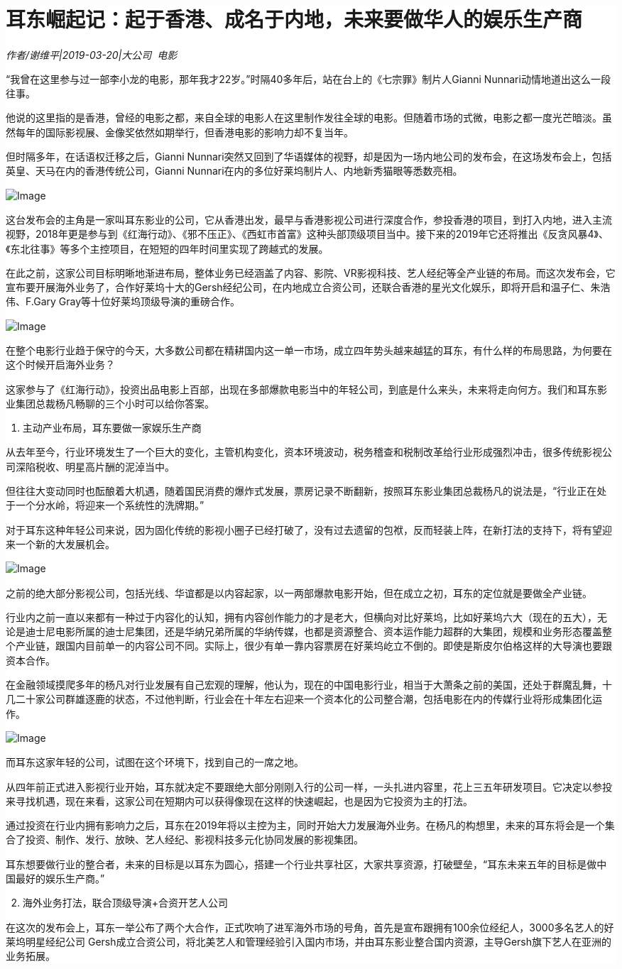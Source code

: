 # 耳东崛起记：起于香港、成名于内地，未来要做华人的娱乐生产商

*作者/谢维平|2019-03-20|大公司 
                                                电影*

“我曾在这里参与过一部李小龙的电影，那年我才22岁。”时隔40多年后，站在台上的《七宗罪》制片人Gianni Nunnari动情地道出这么一段往事。

他说的这里指的是香港，曾经的电影之都，来自全球的电影人在这里制作发往全球的电影。但随着市场的式微，电影之都一度光芒暗淡。虽然每年的国际影视展、金像奖依然如期举行，但香港电影的影响力却不复当年。

但时隔多年，在话语权迁移之后，Gianni Nunnari突然又回到了华语媒体的视野，却是因为一场内地公司的发布会，在这场发布会上，包括英皇、天马在内的香港传统公司，Gianni Nunnari在内的多位好莱坞制片人、内地新秀猫眼等悉数亮相。

![Image](http://p3.pstatp.com/large/pgc-image/56d8b95ca1d7418f83209b323d993eae)

这台发布会的主角是一家叫耳东影业的公司，它从香港出发，最早与香港影视公司进行深度合作，参投香港的项目，到打入内地，进入主流视野，2018年更是参与到《红海行动》、《邪不压正》、《西虹市首富》这种头部顶级项目当中。接下来的2019年它还将推出《反贪风暴4》、《东北往事》等多个主控项目，在短短的四年时间里实现了跨越式的发展。

在此之前，这家公司目标明晰地渐进布局，整体业务已经涵盖了内容、影院、VR影视科技、艺人经纪等全产业链的布局。而这次发布会，它宣布要开展海外业务了，合作好莱坞十大的Gersh经纪公司，在内地成立合资公司，还联合香港的星光文化娱乐，即将开启和温子仁、朱浩伟、F.Gary Gray等十位好莱坞顶级导演的重磅合作。

![Image](http://p1.pstatp.com/large/pgc-image/d4e0c2d8b4ef446fa9638fad0377a77f)

在整个电影行业趋于保守的今天，大多数公司都在精耕国内这一单一市场，成立四年势头越来越猛的耳东，有什么样的布局思路，为何要在这个时候开启海外业务？

这家参与了《红海行动》，投资出品电影上百部，出现在多部爆款电影当中的年轻公司，到底是什么来头，未来将走向何方。我们和耳东影业集团总裁杨凡畅聊的三个小时可以给你答案。

1. 主动产业布局，耳东要做一家娱乐生产商

从去年至今，行业环境发生了一个巨大的变化，主管机构变化，资本环境波动，税务稽查和税制改革给行业形成强烈冲击，很多传统影视公司深陷税收、明星高片酬的泥淖当中。

但往往大变动同时也酝酿着大机遇，随着国民消费的爆炸式发展，票房记录不断翻新，按照耳东影业集团总裁杨凡的说法是，“行业正在处于一个分水岭，将迎来一个系统性的洗牌期。”

对于耳东这种年轻公司来说，因为固化传统的影视小圈子已经打破了，没有过去遗留的包袱，反而轻装上阵，在新打法的支持下，将有望迎来一个新的大发展机会。

![Image](http://p3.pstatp.com/large/pgc-image/89df506e316a4c909fbb46c5c89a6e53)

之前的绝大部分影视公司，包括光线、华谊都是以内容起家，以一两部爆款电影开始，但在成立之初，耳东的定位就是要做全产业链。

行业内之前一直以来都有一种过于内容化的认知，拥有内容创作能力的才是老大，但横向对比好莱坞，比如好莱坞六大（现在的五大），无论是迪士尼电影所属的迪士尼集团，还是华纳兄弟所属的华纳传媒，也都是资源整合、资本运作能力超群的大集团，规模和业务形态覆盖整个产业链，跟国内目前单一的内容公司不同。实际上，很少有单一靠内容票房在好莱坞屹立不倒的。即使是斯皮尔伯格这样的大导演也要跟资本合作。

在金融领域摸爬多年的杨凡对行业发展有自己宏观的理解，他认为，现在的中国电影行业，相当于大萧条之前的美国，还处于群魔乱舞，十几二十家公司群雄逐鹿的状态，不过他判断，行业会在十年左右迎来一个资本化的公司整合潮，包括电影在内的传媒行业将形成集团化运作。

![Image](http://p3.pstatp.com/large/pgc-image/7ffd87810cde4ca6900f1ec173935824)

而耳东这家年轻的公司，试图在这个环境下，找到自己的一席之地。

从四年前正式进入影视行业开始，耳东就决定不要跟绝大部分刚刚入行的公司一样，一头扎进内容里，花上三五年研发项目。它决定以参投来寻找机遇，现在来看，这家公司在短期内可以获得像现在这样的快速崛起，也是因为它投资为主的打法。

通过投资在行业内拥有影响力之后，耳东在2019年将以主控为主，同时开始大力发展海外业务。在杨凡的构想里，未来的耳东将会是一个集合了投资、制作、发行、放映、艺人经纪、影视科技多元化协同发展的影视集团。

耳东想要做行业的整合者，未来的目标是以耳东为圆心，搭建一个行业共享社区，大家共享资源，打破壁垒，“耳东未来五年的目标是做中国最好的娱乐生产商。”

2. 海外业务打法，联合顶级导演+合资开艺人公司

在这次的发布会上，耳东一举公布了两个大合作，正式吹响了进军海外市场的号角，首先是宣布跟拥有100余位经纪人，3000多名艺人的好莱坞明星经纪公司 Gersh成立合资公司，将北美艺人和管理经验引入国内市场，并由耳东影业整合国内资源，主导Gersh旗下艺人在亚洲的业务拓展。
